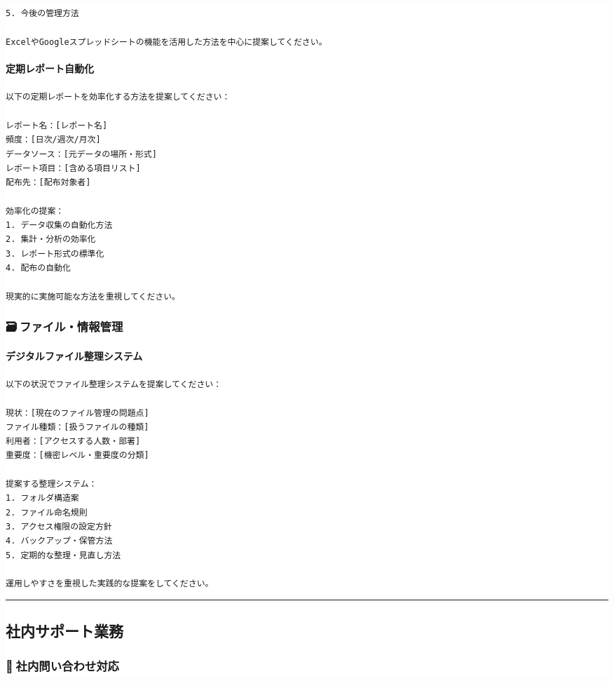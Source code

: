 ```
5. 今後の管理方法

ExcelやGoogleスプレッドシートの機能を活用した方法を中心に提案してください。
```

#### 定期レポート自動化
```
以下の定期レポートを効率化する方法を提案してください：

レポート名：[レポート名]
頻度：[日次/週次/月次]
データソース：[元データの場所・形式]
レポート項目：[含める項目リスト]
配布先：[配布対象者]

効率化の提案：
1. データ収集の自動化方法
2. 集計・分析の効率化
3. レポート形式の標準化
4. 配布の自動化

現実的に実施可能な方法を重視してください。
```

### 🗃️ ファイル・情報管理

#### デジタルファイル整理システム
```
以下の状況でファイル整理システムを提案してください：

現状：[現在のファイル管理の問題点]
ファイル種類：[扱うファイルの種類]
利用者：[アクセスする人数・部署]
重要度：[機密レベル・重要度の分類]

提案する整理システム：
1. フォルダ構造案
2. ファイル命名規則
3. アクセス権限の設定方針
4. バックアップ・保管方法
5. 定期的な整理・見直し方法

運用しやすさを重視した実践的な提案をしてください。
```

---

## 社内サポート業務

### 💬 社内問い合わせ対応
